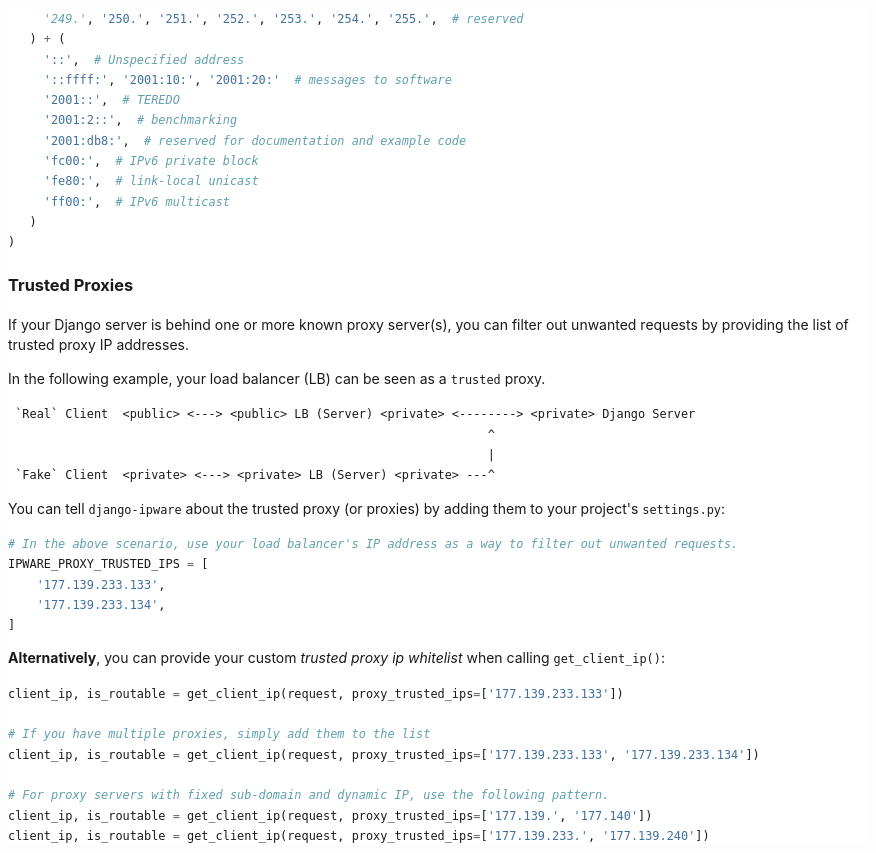   ```python
        '249.', '250.', '251.', '252.', '253.', '254.', '255.',  # reserved
      ) + (
        '::',  # Unspecified address
        '::ffff:', '2001:10:', '2001:20:'  # messages to software
        '2001::',  # TEREDO
        '2001:2::',  # benchmarking
        '2001:db8:',  # reserved for documentation and example code
        'fc00:',  # IPv6 private block
        'fe80:',  # link-local unicast
        'ff00:',  # IPv6 multicast
      )
  )
  ```

### Trusted Proxies

If your Django server is behind one or more known proxy server(s), you can filter out unwanted requests
by providing the list of trusted proxy IP addresses.

In the following example, your load balancer (LB) can be seen as a `trusted` proxy.

   ```
    `Real` Client  <public> <---> <public> LB (Server) <private> <--------> <private> Django Server
                                                                      ^
                                                                      |
    `Fake` Client  <private> <---> <private> LB (Server) <private> ---^
   ```

You can tell `django-ipware` about the trusted proxy (or proxies) by
adding them to your project's `settings.py`:

   ```python
   # In the above scenario, use your load balancer's IP address as a way to filter out unwanted requests.
   IPWARE_PROXY_TRUSTED_IPS = [
       '177.139.233.133',
       '177.139.233.134',
   ]
   ```

**Alternatively**, you can provide your custom *trusted proxy ip whitelist* when calling `get_client_ip()`:

   ```python
   client_ip, is_routable = get_client_ip(request, proxy_trusted_ips=['177.139.233.133'])

   # If you have multiple proxies, simply add them to the list
   client_ip, is_routable = get_client_ip(request, proxy_trusted_ips=['177.139.233.133', '177.139.233.134'])

   # For proxy servers with fixed sub-domain and dynamic IP, use the following pattern.
   client_ip, is_routable = get_client_ip(request, proxy_trusted_ips=['177.139.', '177.140'])
   client_ip, is_routable = get_client_ip(request, proxy_trusted_ips=['177.139.233.', '177.139.240'])
   ```


[status-image]: https://travis-ci.org/un33k/django-ipware.svg?branch=master
[status-link]: https://travis-ci.org/un33k/django-ipware
[version-image]: https://img.shields.io/pypi/v/django-ipware.svg
[version-link]: https://pypi.python.org/pypi/django-ipware
[coverage-image]: https://coveralls.io/repos/un33k/django-ipware/badge.svg
[coverage-link]: https://coveralls.io/r/un33k/django-ipware
[download-image]: https://img.shields.io/pypi/dm/django-ipware.svg
[download-link]: https://pypi.python.org/pypi/django-ipware